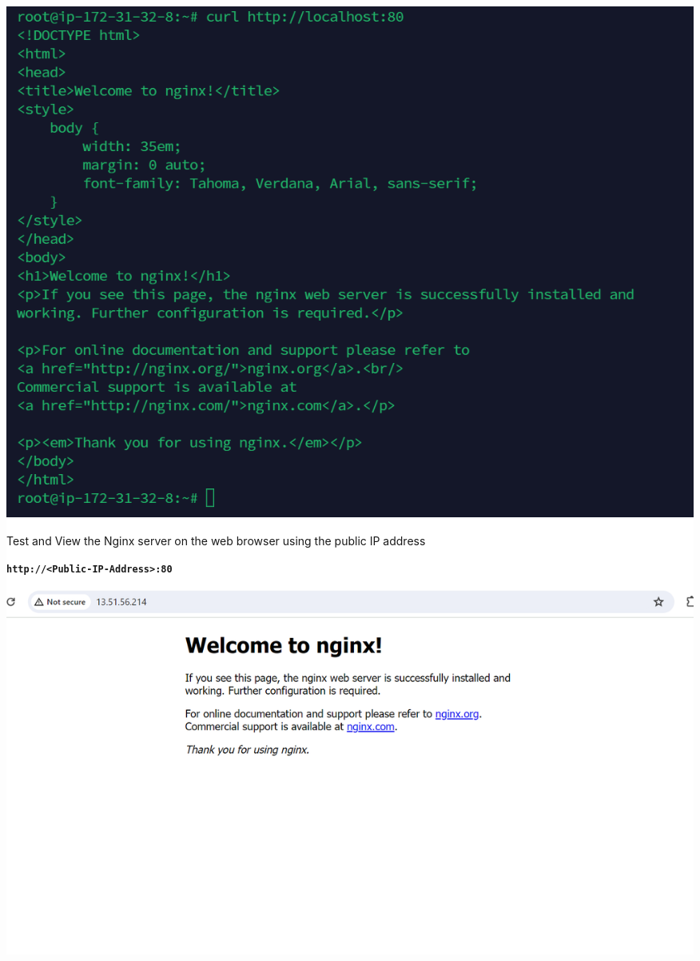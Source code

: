 ![Verifying web server](./img/4_curl-localhost.png)

Test and View the Nginx server on the web browser using the public IP address

**`http://<Public-IP-Address>:80`**

![Verifying web server](./img/5_nginx-test-browser.png)
